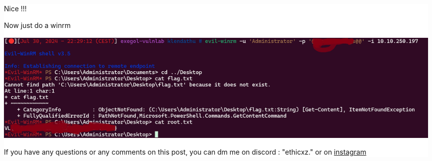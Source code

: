 Nice !!!

Now just do a winrm 

![alt text](../assets/image_klendathu/12er.png)

If you have any questions or any comments on this post, you can dm me on discord : "ethicxz." or on [instagram](https://www.instagram.com/eliott.la/)

